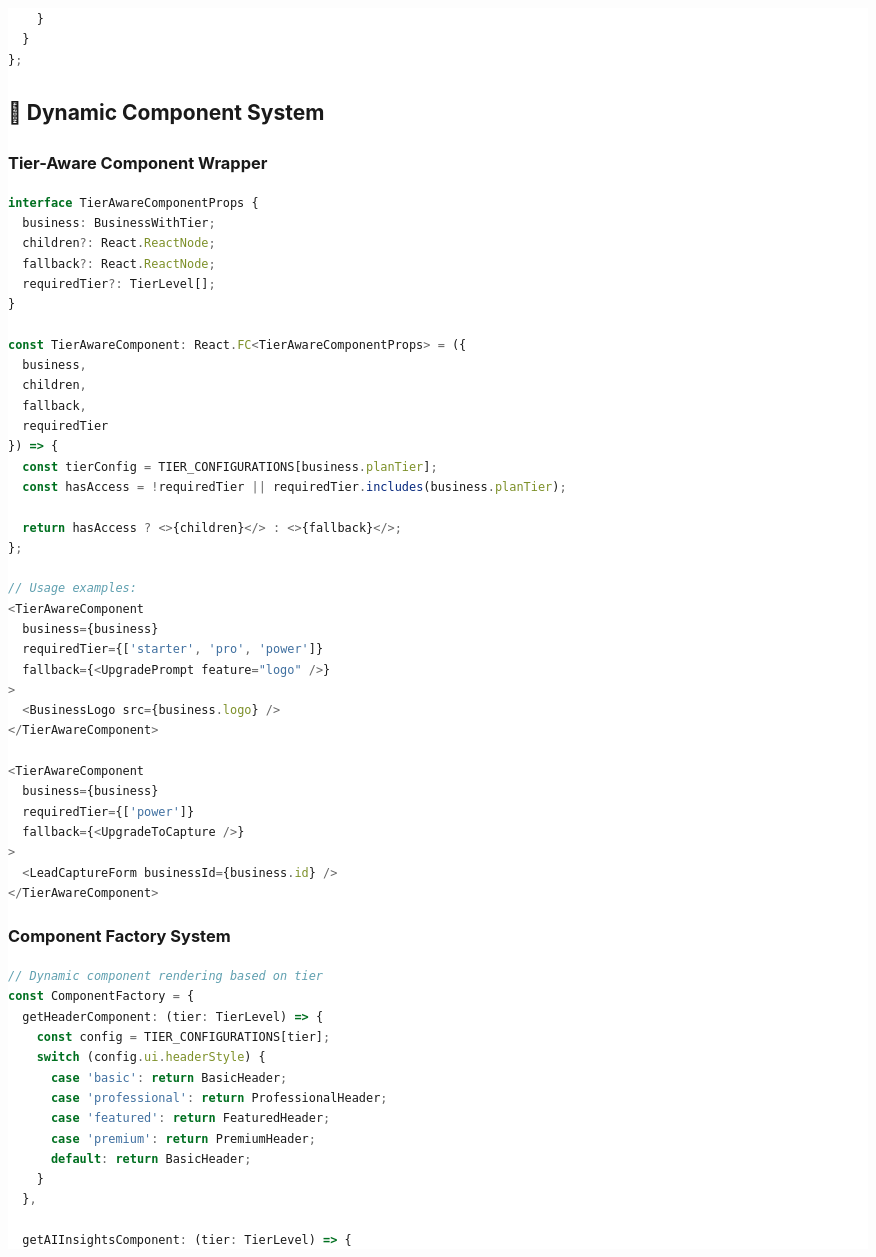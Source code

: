 ```typescript
    }
  }
};
```

## 🔧 Dynamic Component System

### **Tier-Aware Component Wrapper**
```typescript
interface TierAwareComponentProps {
  business: BusinessWithTier;
  children?: React.ReactNode;
  fallback?: React.ReactNode;
  requiredTier?: TierLevel[];
}

const TierAwareComponent: React.FC<TierAwareComponentProps> = ({
  business,
  children,
  fallback,
  requiredTier
}) => {
  const tierConfig = TIER_CONFIGURATIONS[business.planTier];
  const hasAccess = !requiredTier || requiredTier.includes(business.planTier);
  
  return hasAccess ? <>{children}</> : <>{fallback}</>;
};

// Usage examples:
<TierAwareComponent 
  business={business} 
  requiredTier={['starter', 'pro', 'power']}
  fallback={<UpgradePrompt feature="logo" />}
>
  <BusinessLogo src={business.logo} />
</TierAwareComponent>

<TierAwareComponent 
  business={business} 
  requiredTier={['power']}
  fallback={<UpgradeToCapture />}
>
  <LeadCaptureForm businessId={business.id} />
</TierAwareComponent>
```

### **Component Factory System**
```typescript
// Dynamic component rendering based on tier
const ComponentFactory = {
  getHeaderComponent: (tier: TierLevel) => {
    const config = TIER_CONFIGURATIONS[tier];
    switch (config.ui.headerStyle) {
      case 'basic': return BasicHeader;
      case 'professional': return ProfessionalHeader;
      case 'featured': return FeaturedHeader;
      case 'premium': return PremiumHeader;
      default: return BasicHeader;
    }
  },
  
  getAIInsightsComponent: (tier: TierLevel) => {
```
